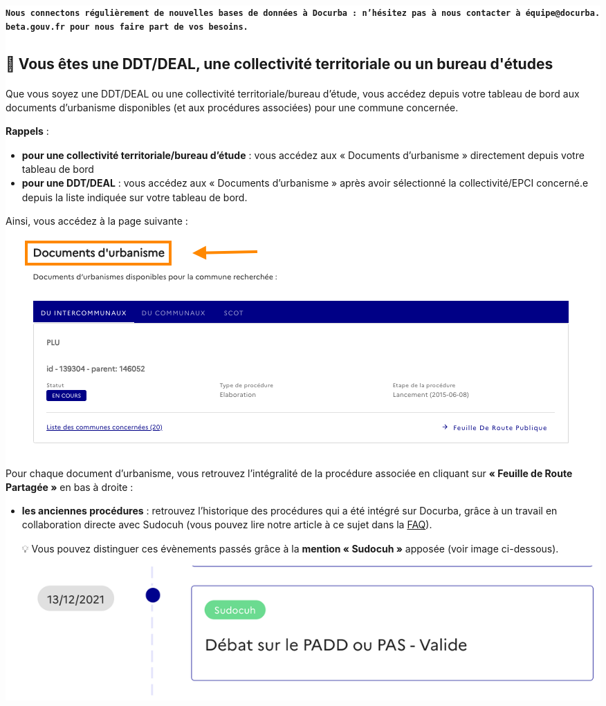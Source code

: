 **```Nous connectons régulièrement de nouvelles bases de données à Docurba : n’hésitez pas à nous contacter à équipe@docurba.beta.gouv.fr pour nous faire part de vos besoins.```**   

<a class="anchor" name="headCTDDT"></a>
## 🔹 Vous êtes une DDT/DEAL, une collectivité territoriale ou un bureau d'études  
Que vous soyez une DDT/DEAL ou une collectivité territoriale/bureau d’étude, vous accédez depuis votre tableau de bord aux documents d’urbanisme disponibles (et aux procédures associées) pour une commune concernée.

**Rappels** :
- **pour une collectivité territoriale/bureau d’étude** : vous accédez aux « Documents d’urbanisme » directement depuis votre tableau de bord
- **pour une DDT/DEAL** : vous accédez aux « Documents d’urbanisme » après avoir sélectionné la collectivité/EPCI concerné.e depuis la liste indiquée sur votre tableau de bord.

Ainsi, vous accédez à la page suivante :

![alt text](https://github.com/MTES-MCT/Docurba/blob/dev/static/images/guide/All01.png)

Pour chaque document d’urbanisme, vous retrouvez l’intégralité de la procédure associée en cliquant sur **« Feuille de Route Partagée »** en bas à droite : 

- **les anciennes procédures** :  retrouvez l’historique des procédures qui a été intégré sur Docurba, grâce à un travail en collaboration directe avec Sudocuh (vous pouvez lire notre article à ce sujet dans la [FAQ](https://dev-dot-docurba.ew.r.appspot.com/faq?scope=0)).

  💡 Vous pouvez distinguer ces évènements passés grâce à la **mention « Sudocuh »** apposée (voir image ci-dessous).

![alt text](https://github.com/MTES-MCT/Docurba/blob/dev/static/images/guide/All02.png)
